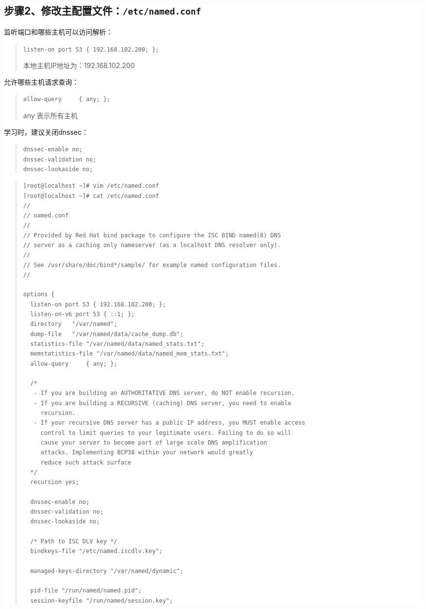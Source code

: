 ## 步骤2、修改主配置文件：`/etc/named.conf`

监听端口和哪些主机可以访问解析：

> `listen-on port 53 { 192.168.102.200; };`
>
> 本地主机IP地址为：192.168.102.200

允许哪些主机请求查询：

> `allow-query     { any; };`
>
> any 表示所有主机

学习时，建议关闭dnssec：

> ```
> dnssec-enable no;
> dnssec-validation no;
> dnssec-lookaside no;
> ```

> ```
> [root@localhost ~]# vim /etc/named.conf 
> [root@localhost ~]# cat /etc/named.conf
> //
> // named.conf
> //
> // Provided by Red Hat bind package to configure the ISC BIND named(8) DNS
> // server as a caching only nameserver (as a localhost DNS resolver only).
> //
> // See /usr/share/doc/bind*/sample/ for example named configuration files.
> //
> 
> options {
> 	listen-on port 53 { 192.168.102.200; };
> 	listen-on-v6 port 53 { ::1; };
> 	directory 	"/var/named";
> 	dump-file 	"/var/named/data/cache_dump.db";
> 	statistics-file "/var/named/data/named_stats.txt";
> 	memstatistics-file "/var/named/data/named_mem_stats.txt";
> 	allow-query     { any; };
> 
> 	/* 
> 	 - If you are building an AUTHORITATIVE DNS server, do NOT enable recursion.
> 	 - If you are building a RECURSIVE (caching) DNS server, you need to enable 
> 	   recursion. 
> 	 - If your recursive DNS server has a public IP address, you MUST enable access 
> 	   control to limit queries to your legitimate users. Failing to do so will
> 	   cause your server to become part of large scale DNS amplification 
> 	   attacks. Implementing BCP38 within your network would greatly
> 	   reduce such attack surface 
> 	*/
> 	recursion yes;
> 
> 	dnssec-enable no;
> 	dnssec-validation no;
> 	dnssec-lookaside no;
> 
> 	/* Path to ISC DLV key */
> 	bindkeys-file "/etc/named.iscdlv.key";
> 
> 	managed-keys-directory "/var/named/dynamic";
> 
> 	pid-file "/run/named/named.pid";
> 	session-keyfile "/run/named/session.key";
